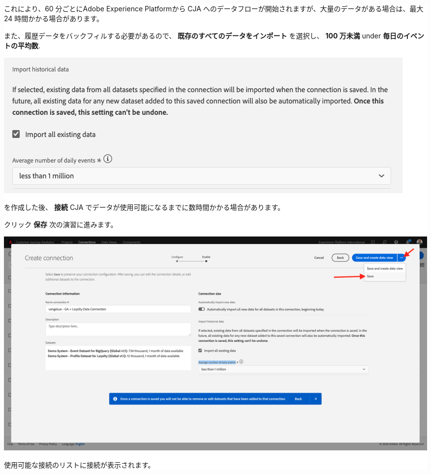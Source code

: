 これにより、60 分ごとにAdobe Experience Platformから CJA へのデータフローが開始されますが、大量のデータがある場合は、最大 24 時間かかる場合があります。

また、履歴データをバックフィルする必要があるので、 **既存のすべてのデータをインポート** を選択し、 **100 万未満** under **毎日のイベントの平均数**.

![デモ](./images/17.png)

を作成した後、 **接続** CJA でデータが使用可能になるまでに数時間かかる場合があります。

クリック **保存** 次の演習に進みます。

![デモ](./images/cjasave.png)

使用可能な接続のリストに接続が表示されます。
